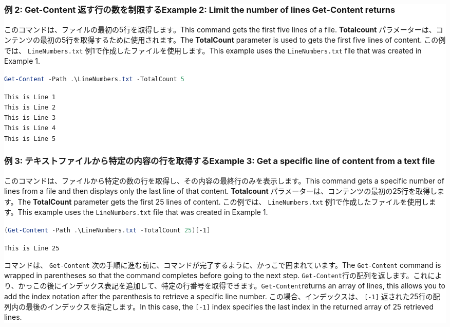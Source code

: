 ### <span data-ttu-id="1f89e-120">例 2: Get-Content 返す行の数を制限する</span><span class="sxs-lookup"><span data-stu-id="1f89e-120">Example 2: Limit the number of lines Get-Content returns</span></span>

<span data-ttu-id="1f89e-121">このコマンドは、ファイルの最初の5行を取得します。</span><span class="sxs-lookup"><span data-stu-id="1f89e-121">This command gets the first five lines of a file.</span></span> <span data-ttu-id="1f89e-122">**Totalcount** パラメーターは、コンテンツの最初の5行を取得するために使用されます。</span><span class="sxs-lookup"><span data-stu-id="1f89e-122">The **TotalCount** parameter is used to gets the first five lines of content.</span></span> <span data-ttu-id="1f89e-123">この例では、 `LineNumbers.txt` 例1で作成したファイルを使用します。</span><span class="sxs-lookup"><span data-stu-id="1f89e-123">This example uses the `LineNumbers.txt` file that was created in Example 1.</span></span>

```powershell
Get-Content -Path .\LineNumbers.txt -TotalCount 5
```

```Output
This is Line 1
This is Line 2
This is Line 3
This is Line 4
This is Line 5
```

### <span data-ttu-id="1f89e-124">例 3: テキストファイルから特定の内容の行を取得する</span><span class="sxs-lookup"><span data-stu-id="1f89e-124">Example 3: Get a specific line of content from a text file</span></span>

<span data-ttu-id="1f89e-125">このコマンドは、ファイルから特定の数の行を取得し、その内容の最終行のみを表示します。</span><span class="sxs-lookup"><span data-stu-id="1f89e-125">This command gets a specific number of lines from a file and then displays only the last line of that content.</span></span> <span data-ttu-id="1f89e-126">**Totalcount** パラメーターは、コンテンツの最初の25行を取得します。</span><span class="sxs-lookup"><span data-stu-id="1f89e-126">The **TotalCount** parameter gets the first 25 lines of content.</span></span> <span data-ttu-id="1f89e-127">この例では、 `LineNumbers.txt` 例1で作成したファイルを使用します。</span><span class="sxs-lookup"><span data-stu-id="1f89e-127">This example uses the `LineNumbers.txt` file that was created in Example 1.</span></span>

```powershell
(Get-Content -Path .\LineNumbers.txt -TotalCount 25)[-1]
```

```Output
This is Line 25
```

<span data-ttu-id="1f89e-128">コマンドは、 `Get-Content` 次の手順に進む前に、コマンドが完了するように、かっこで囲まれています。</span><span class="sxs-lookup"><span data-stu-id="1f89e-128">The `Get-Content` command is wrapped in parentheses so that the command completes before going to the next step.</span></span> <span data-ttu-id="1f89e-129">`Get-Content`行の配列を返します。これにより、かっこの後にインデックス表記を追加して、特定の行番号を取得できます。</span><span class="sxs-lookup"><span data-stu-id="1f89e-129">`Get-Content`returns an array of lines, this allows you to add the index notation after the parenthesis to retrieve a specific line number.</span></span> <span data-ttu-id="1f89e-130">この場合、インデックスは、 `[-1]` 返された25行の配列内の最後のインデックスを指定します。</span><span class="sxs-lookup"><span data-stu-id="1f89e-130">In this case, the `[-1]` index specifies the last index in the returned array of 25 retrieved lines.</span></span>
